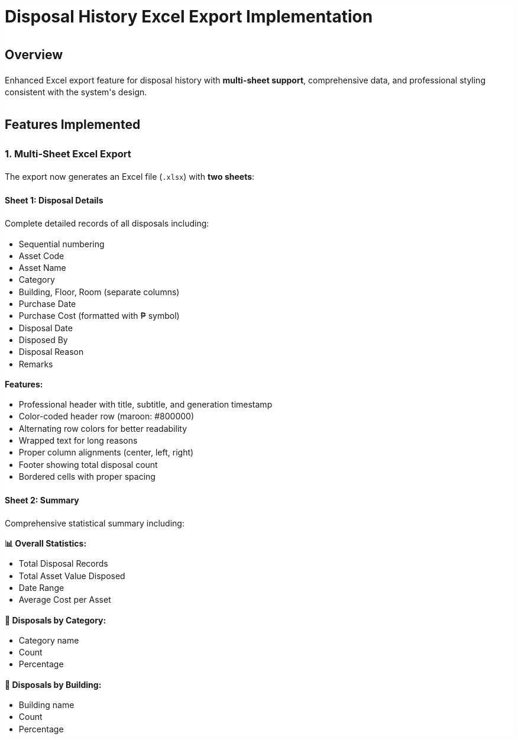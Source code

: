 # Disposal History Excel Export Implementation

## Overview
Enhanced Excel export feature for disposal history with **multi-sheet support**, comprehensive data, and professional styling consistent with the system's design.

## Features Implemented

### **1. Multi-Sheet Excel Export**
The export now generates an Excel file (`.xlsx`) with **two sheets**:

#### **Sheet 1: Disposal Details**
Complete detailed records of all disposals including:
- Sequential numbering
- Asset Code
- Asset Name
- Category
- Building, Floor, Room (separate columns)
- Purchase Date
- Purchase Cost (formatted with ₱ symbol)
- Disposal Date
- Disposed By
- Disposal Reason
- Remarks

**Features:**
- Professional header with title, subtitle, and generation timestamp
- Color-coded header row (maroon: #800000)
- Alternating row colors for better readability
- Wrapped text for long reasons
- Proper column alignments (center, left, right)
- Footer showing total disposal count
- Bordered cells with proper spacing

#### **Sheet 2: Summary**
Comprehensive statistical summary including:

**📊 Overall Statistics:**
- Total Disposal Records
- Total Asset Value Disposed
- Date Range
- Average Cost per Asset

**📁 Disposals by Category:**
- Category name
- Count
- Percentage

**🏢 Disposals by Building:**
- Building name
- Count
- Percentage

